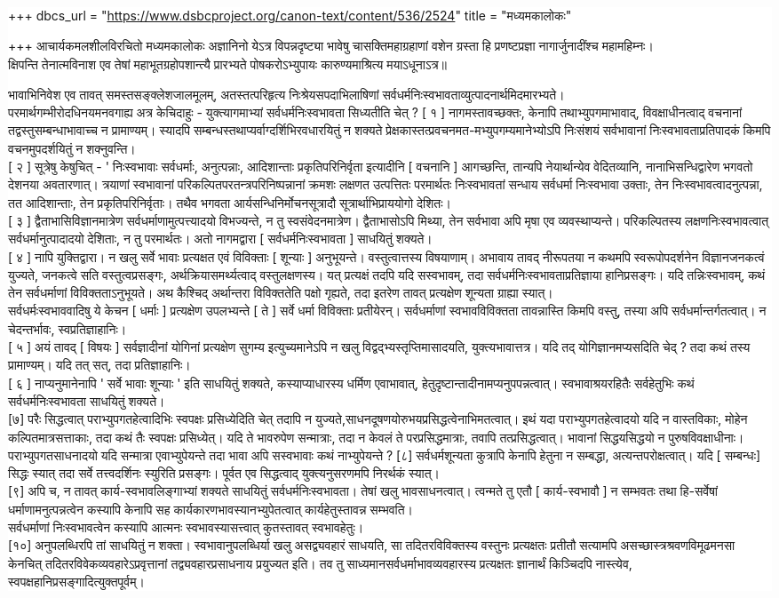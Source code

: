 +++
dbcs_url = "https://www.dsbcproject.org/canon-text/content/536/2524"
title = "मध्यमकालोकः"

+++
आचार्यकमलशीलविरचितो 
मध्यमकालोकः
अज्ञानिनो येऽत्र विपन्नदृष्ट्या भावेषु चासक्तिमहाग्रहाणां 
वशेन ग्रस्ता हि प्रणष्टप्रज्ञा नागार्जुनादींश्च महामहिम्नः।  
क्षिपन्ति तेनात्मविनाश एव तेषां महाभूतग्रहोपशान्त्यै
प्रारभ्यते पोषकरोऽभ्युपायः कारुण्यमाश्रित्य मयाऽधूनाऽत्र॥

भावाभिनिवेश एव तावत् समस्तसङ्क्लेशजालमूलम्, अतस्तत्परिहृत्य निःश्रेयसपदाभिलाषिणां सर्वधर्मनिःस्वभावताव्युत्पादनार्थमिदमारभ्यते।  
परमार्थगम्भीरोदधिनयमनवगाह्य अत्र केचिदाहुः - युक्त्यागमाभ्यां सर्वधर्मनिःस्वभावता सिध्यतीति चेत् ? 
[ १ ] नागमस्तावच्छक्तः, केनापि तथाभ्युपगमाभावाद्, विवक्षाधीनत्वाद् वचनानां तद्वस्तुसम्बन्धाभावाच्च न प्रामाण्यम्। स्यादपि सम्बन्धस्तथाप्यर्वाग्दर्शिभिरवधारयितुं न शक्यते प्रेक्षकास्तत्प्रवचनमत-मभ्युपगम्यमानेभ्योऽपि निःसंशयं सर्वभावानां निःस्वभावताप्रतिपादकं किमपि वचनमुपदर्शयितुं न शक्नुवन्ति।  
[ २ ] सूत्रेषु केषुचित् - ' निःस्वभावाः सर्वधर्माः, अनुत्पन्नाः, आदिशान्ताः प्रकृतिपरिनिर्वृता इत्यादीनि [ वचनानि ] आगच्छन्ति, तान्यपि नेयार्थान्येव वेदितव्यानि, नानाभिसन्धिद्वारेण भगवतो देशनया अवतारणात्। त्रयाणां स्वभावानां परिकल्पितपरतन्त्रपरिनिष्पन्नानां क्रमशः लक्षणत उत्पत्तितः परमार्थतः निःस्वभावतां सन्धाय सर्वधर्मा निःस्वभावा उक्ताः, तेन निःस्वभावत्वादनुत्पन्ना, तत आदिशान्ताः, तेन प्रकृतिपरिनिर्वृताः। तथैव भगवता आर्यसन्धिनिर्मोचनसूत्रादौ सूत्रार्थाभिप्राययोगो देशितः।  
[ ३ ] द्वैताभासिविज्ञानमात्रेण सर्वधर्माणामुत्पत्त्यादयो विभज्यन्ते, न  तु स्वसंवेदनमात्रेण। द्वैताभासोऽपि मिथ्या, तेन सर्वभावा अपि मृषा एव व्यवस्थाप्यन्ते। परिकल्पितस्य लक्षणनिःस्वभावत्वात् सर्वधर्मानुत्पादादयो देशिताः, न तु परमार्थतः। अतो नागमद्वारा [ सर्वधर्मनिःस्वभावता ] साधयितुं शक्यते।  
[ ४ ] नापि युक्तिद्वारा। न खलु सर्वे भावाः प्रत्यक्षत एवं विविक्ताः [ शून्याः ] अनुभूयन्ते। वस्तुत्वात्तस्य विषयाणाम्। अभावाय तावद् नीरूपतया न कथमपि स्वरूपोपदर्शनेन विज्ञानजनकत्वं युज्यते, जनकत्वे सति वस्तुत्वप्रसङ्गः, अर्थक्रियासमर्थ्यत्वाद् वस्तुलक्षणस्य। यत् प्रत्यक्षं तदपि यदि सस्वभावम्, तदा सर्वधर्मनिःस्वभावताप्रतिज्ञाया हानिप्रसङ्गः। यदि तन्निःस्वभावम्, कथं तेन सर्वधर्माणां विविक्तताऽनुभूयते। अथ कैश्चिद् अर्थान्तरा  विविक्ततेति पक्षो गृह्यते, तदा इतरेण तावत् प्रत्यक्षेण शून्यता ग्राह्या स्यात्।  
सर्वधर्मःस्वभाववादिषु ये केचन [ धर्माः ] प्रत्यक्षेण उपलभ्यन्ते [ ते ] सर्वे धर्मा विविक्ताः प्रतीयेरन्। सर्वधर्माणां स्वभावविविक्तता तावन्नास्ति किमपि वस्तु, तस्या अपि सर्वधर्मान्तर्गतत्वात्। न चेदन्तर्भावः, स्वप्रतिज्ञाहानिः।  
[ ५ ] अयं तावद् [ विषयः ] सर्वज्ञादीनां योगिनां प्रत्यक्षेण सुगम्य इत्युच्यमानेऽपि न खलु विद्वद्भ्यस्तृप्तिमासादयति, युक्त्यभावात्तत्र। यदि तद् योगिज्ञानमप्यसदिति चेद् ? तदा कथं तस्य प्रामाण्यम्। यदि तत् सत्, तदा प्रतिज्ञाहानिः।  
[ ६ ] नाप्यनुमानेनापि ' सर्वे भावाः शून्याः ' इति साधयितुं शक्यते, कस्याप्याधारस्य धर्मिण एवाभावात्, हेतुदृष्टान्तादीनामप्यनुपपन्नत्वात्। स्वभावाश्रयरहितैः सर्वहेतुभिः कथं सर्वधर्मनिःस्वभावता साधयितुं शक्यते।  
[७] परैः सिद्धत्वात् पराभ्युपगतहेत्वादिभिः स्वपक्षः प्रसिध्येदिति चेत् तदापि न युज्यते,साधनदूषणयोरुभयप्रसिद्धत्वेनाभिमतत्वात्। इथं यदा पराभ्युपगतहेत्वादयो यदि न वास्तविकाः, मोहेन कल्पितमात्रसत्ताकाः, तदा कथं तैः स्वपक्षः प्रसिध्येत्। यदि ते भावरुपेण सन्मात्राः, तदा न केवलं ते परप्रसिद्धमात्राः, तवापि तत्प्रसिद्धत्वात्। भावानां सिद्धयसिद्धयो न पुरुषविवक्षाधीनाः। पराभ्युपगतसाधनादयो यदि सन्मात्रा एवाभ्युपेयन्ते तदा भावा अपि सस्वभावाः कथं नाभ्युपेयन्ते ?
[८] सर्वधर्मशून्यता कुत्रापि केनापि हेतुना न सम्बद्धा, अत्यन्तपरोक्षत्वात्। यदि [ सम्बन्धः] सिद्धः स्यात् तदा सर्वे तत्त्वदर्शिनः स्युरिति प्रसङ्गः। पूर्वत एव सिद्धत्वाद् युक्त्यनुसरणमपि निरर्थकं स्यात्।  
[९] अपि च, न तावत् कार्य-स्वभावलिङ्गाभ्यां शक्यते साधयितुं सर्वधर्मनिःस्वभावता। तेषां खलु भावसाधनत्वात्। त्वन्मते तु एतौ [ कार्य-स्वभावौ ] न सम्भवतः तथा हि-सर्वेषां धर्माणामनुत्पन्नत्वेन कस्यापि केनापि सह कार्यकारणभावस्यानभ्युपेतत्वात् कार्यहेतुस्तावन्न सम्भवति।  
सर्वधर्माणां निःस्वभावत्वेन कस्यापि आत्मनः स्वभावस्यासत्त्वात् कुतस्तावत् स्वभावहेतुः।  
[१०] अनुपलब्धिरपि तां साधयितुं न शक्ता। स्वभावानुपलब्धिर्या खलु असद्व्यवहारं साधयति, सा तदितरविविक्तस्य वस्तुनः प्रत्यक्षतः प्रतीतौ सत्यामपि असच्छास्त्रश्रवणविमूढमनसा केनचित् तदितरविवेकव्यवहारेऽप्रवृत्तानां तद्व्यवहारप्रसाधनाय प्रयुज्यत इति। तव तु साध्यमानसर्वधर्माभावव्यवहारस्य प्रत्यक्षतः ज्ञानार्थं किञ्चिदपि नास्त्येव, स्वपक्षहानिप्रसङ्गादित्युक्तपूर्वम्।  